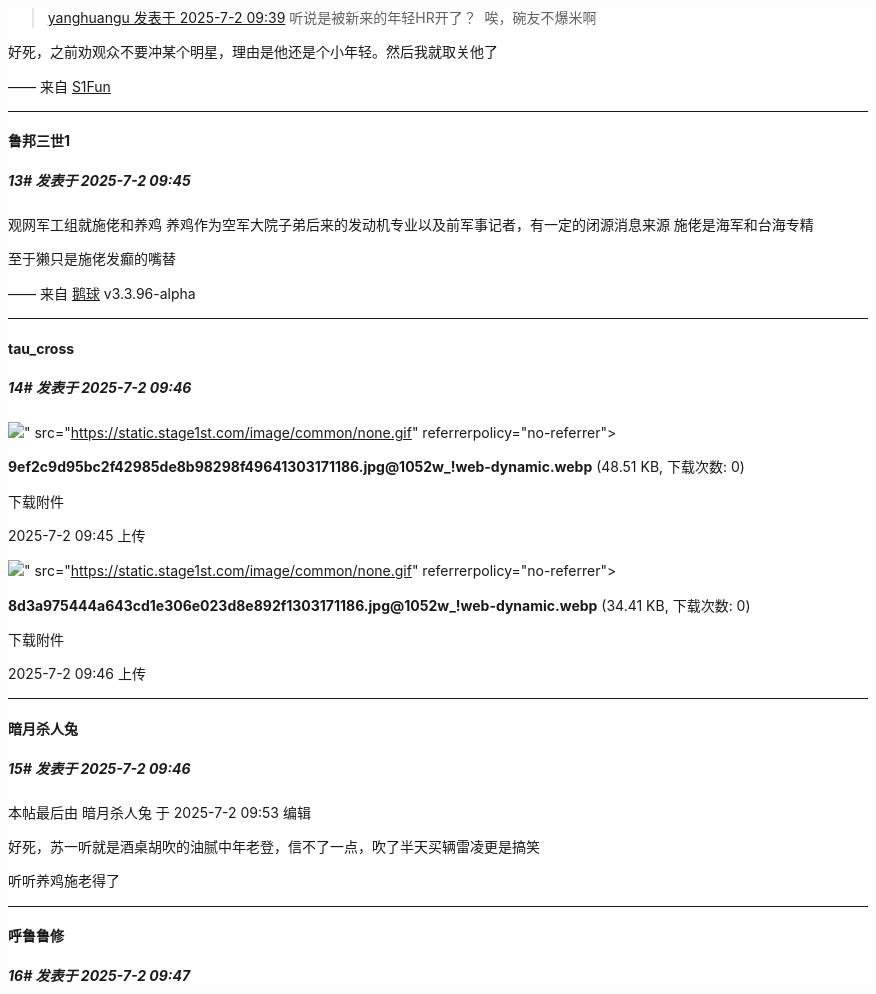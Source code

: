 <blockquote><a href="httphttps://stage1st.com/2b/forum.php?mod=redirect&amp;goto=findpost&amp;pid=68032305&amp;ptid=2255398" target="_blank">yanghuangu 发表于 2025-7-2 09:39</a>
听说是被新来的年轻HR开了？  唉，碗友不爆米啊</blockquote>
好死，之前劝观众不要冲某个明星，理由是他还是个小年轻。然后我就取关他了

—— 来自 [S1Fun](https://s1fun.koalcat.com)

*****

####  鲁邦三世1  
##### 13#       发表于 2025-7-2 09:45

观网军工组就施佬和养鸡
养鸡作为空军大院子弟后来的发动机专业以及前军事记者，有一定的闭源消息来源
施佬是海军和台海专精

至于獭只是施佬发癫的嘴替

—— 来自 [鹅球](https://www.pgyer.com/xfPejhuq) v3.3.96-alpha

*****

####  tau_cross  
##### 14#       发表于 2025-7-2 09:46

<img src="https://img.stage1st.com/forum/202507/02/094554p6s59lmpjk3ggdmb.webp" referrerpolicy="no-referrer">" src="https://static.stage1st.com/image/common/none.gif" referrerpolicy="no-referrer">

<strong>9ef2c9d95bc2f42985de8b98298f49641303171186.jpg@1052w_!web-dynamic.webp</strong> (48.51 KB, 下载次数: 0)

下载附件

2025-7-2 09:45 上传

<img src="https://img.stage1st.com/forum/202507/02/094615lfokcejz6nojcdrz.webp" referrerpolicy="no-referrer">" src="https://static.stage1st.com/image/common/none.gif" referrerpolicy="no-referrer">

<strong>8d3a975444a643cd1e306e023d8e892f1303171186.jpg@1052w_!web-dynamic.webp</strong> (34.41 KB, 下载次数: 0)

下载附件

2025-7-2 09:46 上传

*****

####  暗月杀人兔  
##### 15#       发表于 2025-7-2 09:46

 本帖最后由 暗月杀人兔 于 2025-7-2 09:53 编辑 

好死，苏一听就是酒桌胡吹的油腻中年老登，信不了一点，吹了半天买辆雷凌更是搞笑

听听养鸡施老得了

*****

####  呼鲁鲁修  
##### 16#       发表于 2025-7-2 09:47
